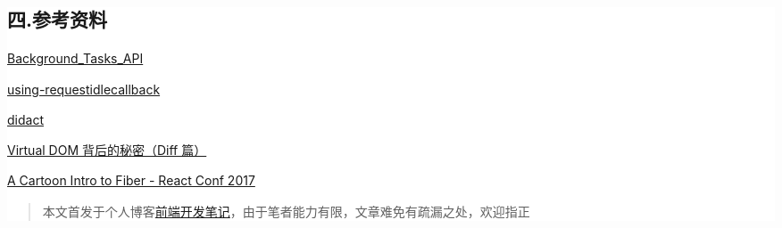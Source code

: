 ## 四.参考资料

[Background_Tasks_API](https://developer.mozilla.org/en-US/docs/Web/API/Background_Tasks_API#Example)

[using-requestidlecallback](https://developers.google.com/web/updates/2015/08/using-requestidlecallback)

[didact](https://github.com/pomber/didact)

[Virtual DOM 背后的秘密（Diff 篇）](https://zhuanlan.zhihu.com/p/36500459)

[A Cartoon Intro to Fiber - React Conf 2017](https://www.youtube.com/watch?v=ZCuYPiUIONs)

> 本文首发于个人博客[前端开发笔记](https://github.com/chenxiaoyao6228/fe-notes)，由于笔者能力有限，文章难免有疏漏之处，欢迎指正
